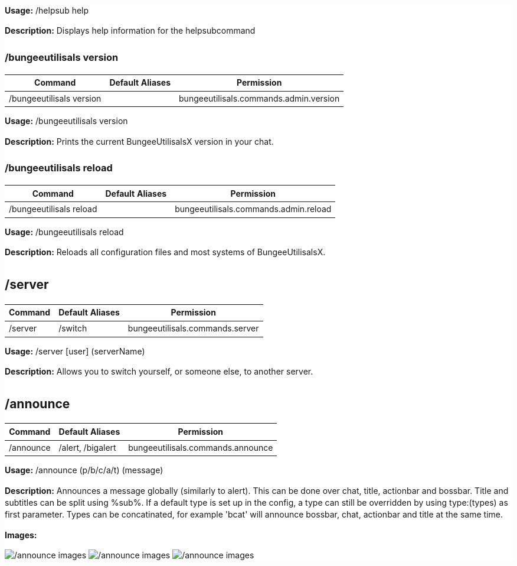 **Usage:** /helpsub help

**Description:** Displays help information for the helpsubcommand

### /bungeeutilisals version

| Command | Default Aliases | Permission |
| --- | --- | --- |
| /bungeeutilisals version |  | bungeeutilisals.commands.admin.version |

**Usage:** /bungeeutilisals version

**Description:** Prints the current BungeeUtilisalsX version in your chat.

### /bungeeutilisals reload

| Command | Default Aliases | Permission |
| --- | --- | --- |
| /bungeeutilisals reload |  | bungeeutilisals.commands.admin.reload |

**Usage:** /bungeeutilisals reload

**Description:** Reloads all configuration files and most systems of BungeeUtilisalsX.

## /server

| Command | Default Aliases | Permission |
| --- | --- | --- |
| /server | /switch | bungeeutilisals.commands.server |

**Usage:** /server [user] (serverName)

**Description:** Allows you to switch yourself, or someone else, to another server.

## /announce

| Command | Default Aliases | Permission |
| --- | --- | --- |
| /announce | /alert, /bigalert | bungeeutilisals.commands.announce |

**Usage:** /announce (p/b/c/a/t) (message)

**Description:** Announces a message globally (similarly to alert). This can be done over chat, title, actionbar and bossbar.
Title and subtitles can be split using %sub%.
If a default type is set up in the config, a type can still be overridden by using type:(types) as first parameter.
Types can be concatinated, for example 'bcat' will announce bossbar, chat, actionbar and title at the same time.

**Images:**

<div class="imagelist">
	<img src="https://i.imgur.com/tbDWLQs.png" alt="/announce images"/>
	<img src="https://i.imgur.com/owmvMA7.png" alt="/announce images"/>
	<img src="https://i.imgur.com/aN250KS.png" alt="/announce images"/>
</div>
